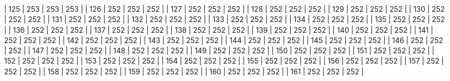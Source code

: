 | 125 |  253 | 253 | 253 |
| 126 |  252 | 252 | 252 |
| 127 |  252 | 252 | 252 |
| 128 |  252 | 252 | 252 |
| 129 |  252 | 252 | 252 |
| 130 |  252 | 252 | 252 |
| 131 |  252 | 252 | 252 |
| 132 |  252 | 252 | 252 |
| 133 |  252 | 252 | 252 |
| 134 |  252 | 252 | 252 |
| 135 |  252 | 252 | 252 |
| 136 |  252 | 252 | 252 |
| 137 |  252 | 252 | 252 |
| 138 |  252 | 252 | 252 |
| 139 |  252 | 252 | 252 |
| 140 |  252 | 252 | 252 |
| 141 |  252 | 252 | 252 |
| 142 |  252 | 252 | 252 |
| 143 |  252 | 252 | 252 |
| 144 |  252 | 252 | 252 |
| 145 |  252 | 252 | 252 |
| 146 |  252 | 252 | 252 |
| 147 |  252 | 252 | 252 |
| 148 |  252 | 252 | 252 |
| 149 |  252 | 252 | 252 |
| 150 |  252 | 252 | 252 |
| 151 |  252 | 252 | 252 |
| 152 |  252 | 252 | 252 |
| 153 |  252 | 252 | 252 |
| 154 |  252 | 252 | 252 |
| 155 |  252 | 252 | 252 |
| 156 |  252 | 252 | 252 |
| 157 |  252 | 252 | 252 |
| 158 |  252 | 252 | 252 |
| 159 |  252 | 252 | 252 |
| 160 |  252 | 252 | 252 |
| 161 |  252 | 252 | 252 |